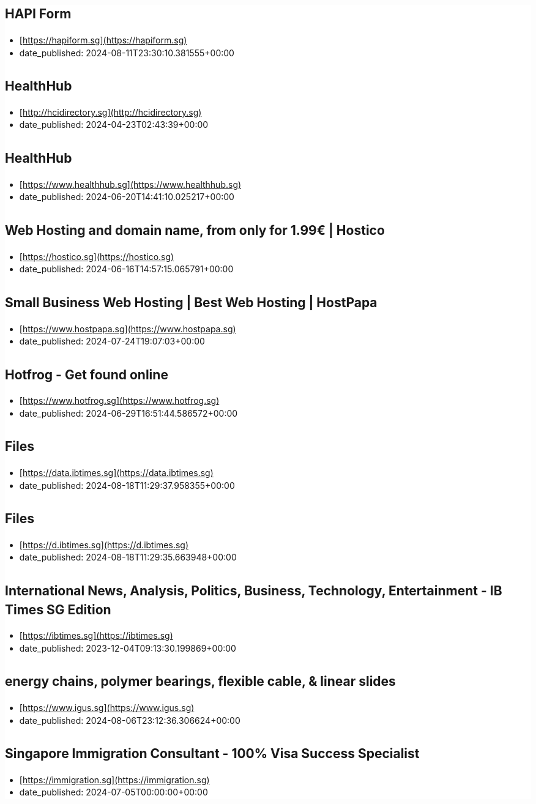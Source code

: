  ## HAPI Form
 - [https://hapiform.sg](https://hapiform.sg)
 - date_published: 2024-08-11T23:30:10.381555+00:00

 ## HealthHub
 - [http://hcidirectory.sg](http://hcidirectory.sg)
 - date_published: 2024-04-23T02:43:39+00:00

 ## HealthHub
 - [https://www.healthhub.sg](https://www.healthhub.sg)
 - date_published: 2024-06-20T14:41:10.025217+00:00

 ## Web Hosting and domain name, from only for 1.99€ | Hostico
 - [https://hostico.sg](https://hostico.sg)
 - date_published: 2024-06-16T14:57:15.065791+00:00

 ## Small Business Web Hosting | Best Web Hosting | HostPapa
 - [https://www.hostpapa.sg](https://www.hostpapa.sg)
 - date_published: 2024-07-24T19:07:03+00:00

 ## Hotfrog - Get found online
 - [https://www.hotfrog.sg](https://www.hotfrog.sg)
 - date_published: 2024-06-29T16:51:44.586572+00:00

 ## Files
 - [https://data.ibtimes.sg](https://data.ibtimes.sg)
 - date_published: 2024-08-18T11:29:37.958355+00:00

 ## Files
 - [https://d.ibtimes.sg](https://d.ibtimes.sg)
 - date_published: 2024-08-18T11:29:35.663948+00:00

 ## International News, Analysis, Politics, Business, Technology, Entertainment - IB Times SG Edition
 - [https://ibtimes.sg](https://ibtimes.sg)
 - date_published: 2023-12-04T09:13:30.199869+00:00

 ## energy chains, polymer bearings, flexible cable, & linear slides
 - [https://www.igus.sg](https://www.igus.sg)
 - date_published: 2024-08-06T23:12:36.306624+00:00

 ## Singapore Immigration Consultant - 100% Visa Success Specialist
 - [https://immigration.sg](https://immigration.sg)
 - date_published: 2024-07-05T00:00:00+00:00

